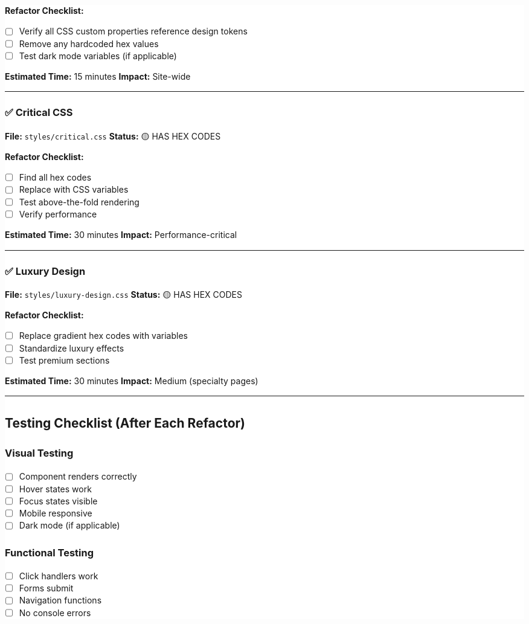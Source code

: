 **Refactor Checklist:**
- [ ] Verify all CSS custom properties reference design tokens
- [ ] Remove any hardcoded hex values
- [ ] Test dark mode variables (if applicable)

**Estimated Time:** 15 minutes
**Impact:** Site-wide

---

### ✅ Critical CSS
**File:** `styles/critical.css`
**Status:** 🟡 HAS HEX CODES

**Refactor Checklist:**
- [ ] Find all hex codes
- [ ] Replace with CSS variables
- [ ] Test above-the-fold rendering
- [ ] Verify performance

**Estimated Time:** 30 minutes
**Impact:** Performance-critical

---

### ✅ Luxury Design
**File:** `styles/luxury-design.css`
**Status:** 🟡 HAS HEX CODES

**Refactor Checklist:**
- [ ] Replace gradient hex codes with variables
- [ ] Standardize luxury effects
- [ ] Test premium sections

**Estimated Time:** 30 minutes
**Impact:** Medium (specialty pages)

---

## Testing Checklist (After Each Refactor)

### Visual Testing
- [ ] Component renders correctly
- [ ] Hover states work
- [ ] Focus states visible
- [ ] Mobile responsive
- [ ] Dark mode (if applicable)

### Functional Testing
- [ ] Click handlers work
- [ ] Forms submit
- [ ] Navigation functions
- [ ] No console errors
